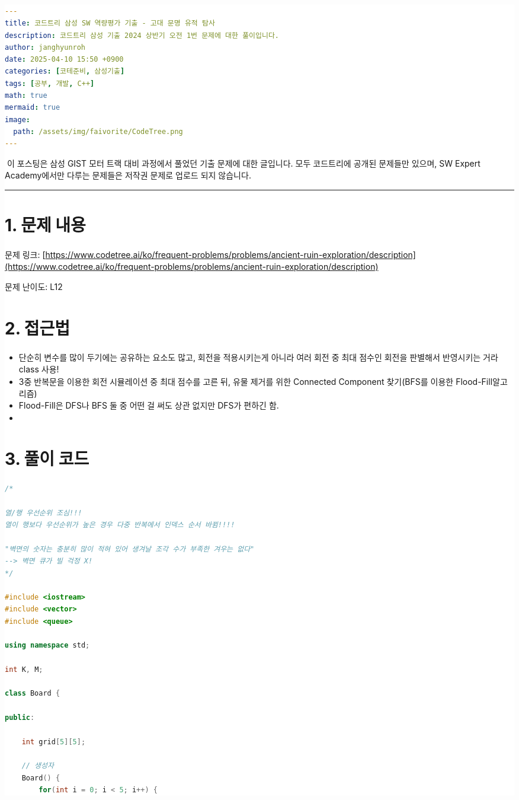 ```yaml
---
title: 코드트리 삼성 SW 역량평가 기출 - 고대 문명 유적 탐사
description: 코드트리 삼성 기출 2024 상반기 오전 1번 문제에 대한 풀이입니다. 
author: janghyunroh
date: 2025-04-10 15:50 +0900
categories: [코테준비, 삼성기출]
tags: [공부, 개발, C++]
math: true
mermaid: true
image: 
  path: /assets/img/faivorite/CodeTree.png
---
```


 &nbsp;이 포스팅은 삼성 GIST 모터 트랙 대비 과정에서 풀었던 기출 문제에 대한 글입니다.
 모두 코드트리에 공개된 문제들만 있으며, SW Expert Academy에서만 다루는 문제들은 저작권 문제로 업로드 되지 않습니다.  

---

# 1. 문제 내용

문제 링크: [https://www.codetree.ai/ko/frequent-problems/problems/ancient-ruin-exploration/description](https://www.codetree.ai/ko/frequent-problems/problems/ancient-ruin-exploration/description)

문제 난이도: L12

# 2. 접근법

- 단순히 변수를 많이 두기에는 공유하는 요소도 많고, 회전을 적용시키는게 아니라 여러 회전 중 최대 점수인 회전을 판별해서 반영시키는 거라 class 사용!
- 3중 반복문을 이용한 회전 시뮬레이션 중 최대 점수를 고른 뒤, 유물 제거를 위한 Connected Component 찾기(BFS를 이용한 Flood-Fill알고리즘)
- Flood-Fill은 DFS나 BFS 둘 중 어떤 걸 써도 상관 없지만 DFS가 편하긴 함.
- 

# 3. 풀이 코드

```c++
/*

열/행 우선순위 조심!!!
열이 행보다 우선순위가 높은 경우 다중 반복에서 인덱스 순서 바뀜!!!!

"벽면의 숫자는 충분히 많이 적혀 있어 생겨날 조각 수가 부족한 겨우는 없다"
--> 벽면 큐가 빌 걱정 X!
*/

#include <iostream>
#include <vector>
#include <queue>

using namespace std;

int K, M;

class Board {

public:

    int grid[5][5];

    // 생성자
    Board() {
        for(int i = 0; i < 5; i++) {
```